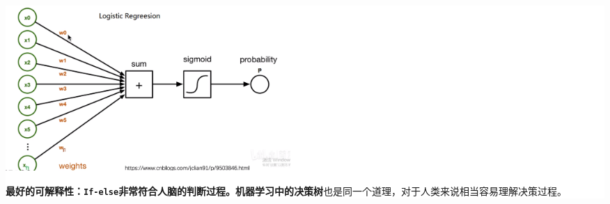 <img src="../images/image-20230120173049297.png" alt="image-20230120173049297" style="zoom:40%;" />

**最好的可解释性：`If-else`**非常符合人脑的判断过程。机器学习中的**决策树**也是同一个道理，对于人类来说相当容易理解决策过程。
